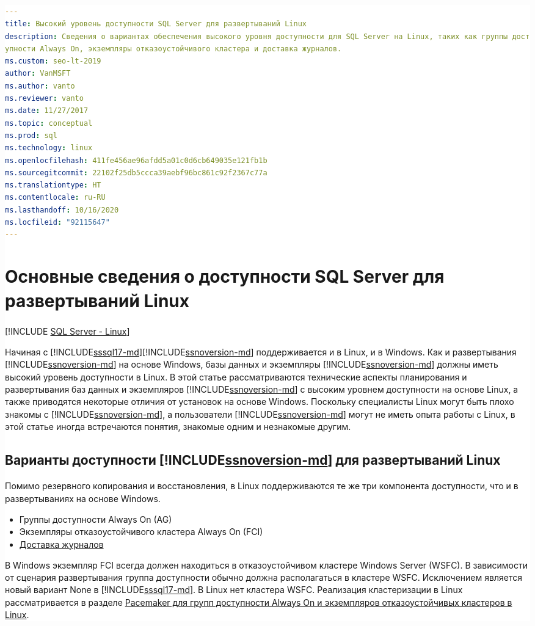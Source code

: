```yaml
---
title: Высокий уровень доступности SQL Server для развертываний Linux
description: Сведения о вариантах обеспечения высокого уровня доступности для SQL Server на Linux, таких как группы доступности Always On, экземпляры отказоустойчивого кластера и доставка журналов.
ms.custom: seo-lt-2019
author: VanMSFT
ms.author: vanto
ms.reviewer: vanto
ms.date: 11/27/2017
ms.topic: conceptual
ms.prod: sql
ms.technology: linux
ms.openlocfilehash: 411fe456ae96afdd5a01c0d6cb649035e121fb1b
ms.sourcegitcommit: 22102f25db5ccca39aebf96bc861c92f2367c77a
ms.translationtype: HT
ms.contentlocale: ru-RU
ms.lasthandoff: 10/16/2020
ms.locfileid: "92115647"
---
```

# <a name="sql-server-availability-basics-for-linux-deployments"></a>Основные сведения о доступности SQL Server для развертываний Linux

[!INCLUDE [SQL Server - Linux](../includes/applies-to-version/sql-linux.md)]

Начиная с [!INCLUDE[sssql17-md](../includes/sssql17-md.md)][!INCLUDE[ssnoversion-md](../includes/ssnoversion-md.md)] поддерживается и в Linux, и в Windows. Как и развертывания [!INCLUDE[ssnoversion-md](../includes/ssnoversion-md.md)] на основе Windows, базы данных и экземпляры [!INCLUDE[ssnoversion-md](../includes/ssnoversion-md.md)] должны иметь высокий уровень доступности в Linux. В этой статье рассматриваются технические аспекты планирования и развертывания баз данных и экземпляров [!INCLUDE[ssnoversion-md](../includes/ssnoversion-md.md)] с высоким уровнем доступности на основе Linux, а также приводятся некоторые отличия от установок на основе Windows. Поскольку специалисты Linux могут быть плохо знакомы с [!INCLUDE[ssnoversion-md](../includes/ssnoversion-md.md)], а пользователи [!INCLUDE[ssnoversion-md](../includes/ssnoversion-md.md)] могут не иметь опыта работы с Linux, в этой статье иногда встречаются понятия, знакомые одним и незнакомые другим.

## <a name="ssnoversion-md-availability-options-for-linux-deployments"></a>Варианты доступности [!INCLUDE[ssnoversion-md](../includes/ssnoversion-md.md)] для развертываний Linux
Помимо резервного копирования и восстановления, в Linux поддерживаются те же три компонента доступности, что и в развертываниях на основе Windows.
-   Группы доступности Always On (AG)
-   Экземпляры отказоустойчивого кластера Always On (FCI)
-   [Доставка журналов](sql-server-linux-use-log-shipping.md)

В Windows экземпляр FCI всегда должен находиться в отказоустойчивом кластере Windows Server (WSFC). В зависимости от сценария развертывания группа доступности обычно должна располагаться в кластере WSFC. Исключением является новый вариант None в [!INCLUDE[sssql17-md](../includes/sssql17-md.md)]. В Linux нет кластера WSFC. Реализация кластеризации в Linux рассматривается в разделе [Pacemaker для групп доступности Always On и экземпляров отказоустойчивых кластеров в Linux](#pacemaker-for-always-on-availability-groups-and-failover-cluster-instances-on-linux).
